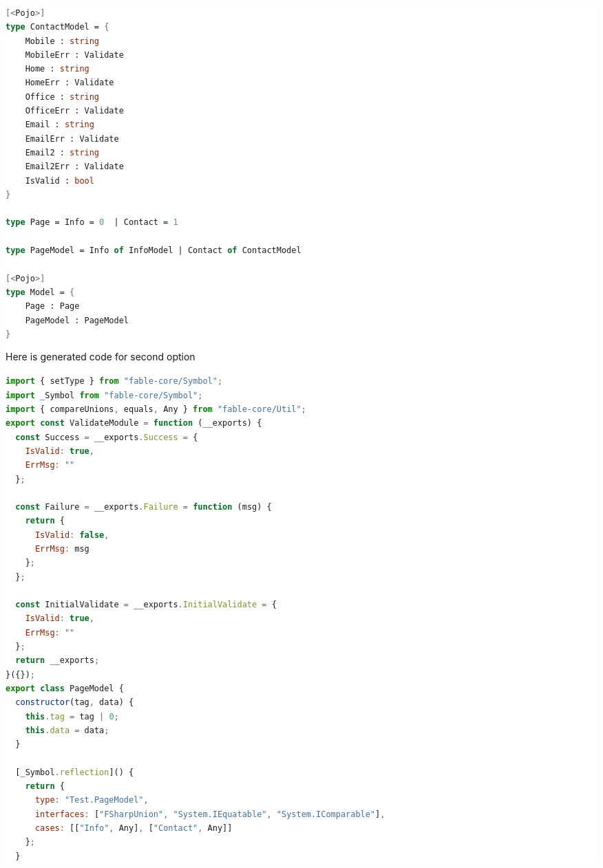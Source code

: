 ```fsharp
[<Pojo>]
type ContactModel = {
    Mobile : string
    MobileErr : Validate
    Home : string
    HomeErr : Validate
    Office : string
    OfficeErr : Validate
    Email : string
    EmailErr : Validate
    Email2 : string
    Email2Err : Validate
    IsValid : bool
}

type Page = Info = 0  | Contact = 1

type PageModel = Info of InfoModel | Contact of ContactModel

[<Pojo>]
type Model = {
    Page : Page
    PageModel : PageModel
}
```

Here is generated code for second option

```javascript
import { setType } from "fable-core/Symbol";
import _Symbol from "fable-core/Symbol";
import { compareUnions, equals, Any } from "fable-core/Util";
export const ValidateModule = function (__exports) {
  const Success = __exports.Success = {
    IsValid: true,
    ErrMsg: ""
  };

  const Failure = __exports.Failure = function (msg) {
    return {
      IsValid: false,
      ErrMsg: msg
    };
  };

  const InitialValidate = __exports.InitialValidate = {
    IsValid: true,
    ErrMsg: ""
  };
  return __exports;
}({});
export class PageModel {
  constructor(tag, data) {
    this.tag = tag | 0;
    this.data = data;
  }

  [_Symbol.reflection]() {
    return {
      type: "Test.PageModel",
      interfaces: ["FSharpUnion", "System.IEquatable", "System.IComparable"],
      cases: [["Info", Any], ["Contact", Any]]
    };
  }
```